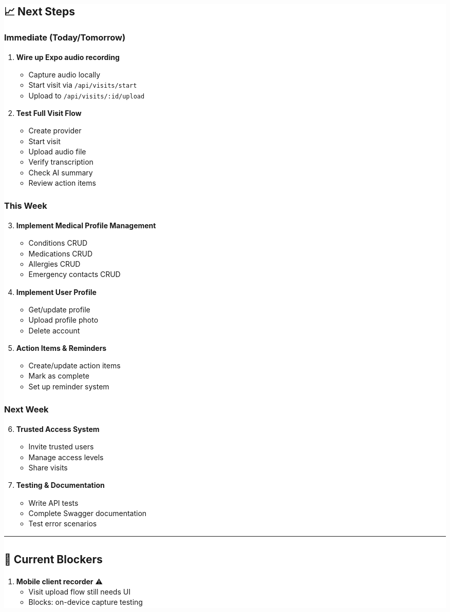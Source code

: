 
## 📈 Next Steps

### Immediate (Today/Tomorrow)
1. **Wire up Expo audio recording**
   - Capture audio locally
   - Start visit via `/api/visits/start`
   - Upload to `/api/visits/:id/upload`

2. **Test Full Visit Flow**
   - Create provider
   - Start visit
   - Upload audio file
   - Verify transcription
   - Check AI summary
   - Review action items

### This Week
3. **Implement Medical Profile Management**
   - Conditions CRUD
   - Medications CRUD
   - Allergies CRUD
   - Emergency contacts CRUD

4. **Implement User Profile**
   - Get/update profile
   - Upload profile photo
   - Delete account

5. **Action Items & Reminders**
   - Create/update action items
   - Mark as complete
   - Set up reminder system

### Next Week
6. **Trusted Access System**
   - Invite trusted users
   - Manage access levels
   - Share visits

7. **Testing & Documentation**
   - Write API tests
   - Complete Swagger documentation
   - Test error scenarios

---

## 🎯 Current Blockers

1. **Mobile client recorder** ⚠️
   - Visit upload flow still needs UI
   - Blocks: on-device capture testing
